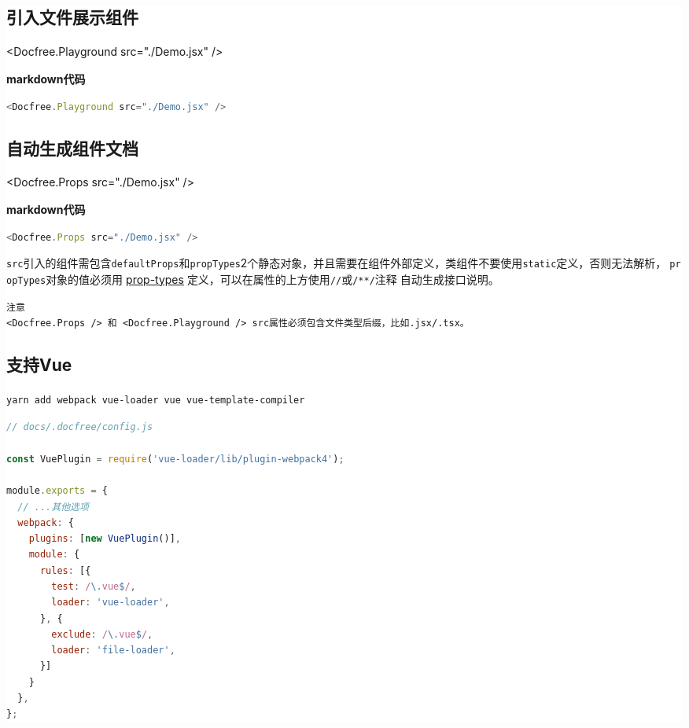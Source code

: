 ## 引入文件展示组件

<Docfree.Playground src="./Demo.jsx" />

**markdown代码**

```js
<Docfree.Playground src="./Demo.jsx" />
```

## 自动生成组件文档

<Docfree.Props src="./Demo.jsx" />

**markdown代码**

```js
<Docfree.Props src="./Demo.jsx" />
```

`src`引入的组件需包含`defaultProps`和`propTypes`2个静态对象，并且需要在组件外部定义，类组件不要使用`static`定义，否则无法解析，
`propTypes`对象的值必须用 [prop-types](https://github.com/facebook/prop-types) 定义，可以在属性的上方使用`//`或`/**/`注释
自动生成接口说明。

```tip:warning
注意
<Docfree.Props /> 和 <Docfree.Playground /> src属性必须包含文件类型后缀，比如.jsx/.tsx。
```


## 支持Vue

```sh
yarn add webpack vue-loader vue vue-template-compiler
```

```js
// docs/.docfree/config.js

const VuePlugin = require('vue-loader/lib/plugin-webpack4');

module.exports = {
  // ...其他选项
  webpack: {
    plugins: [new VuePlugin()],
    module: {
      rules: [{
        test: /\.vue$/,
        loader: 'vue-loader',
      }, {
        exclude: /\.vue$/,
        loader: 'file-loader',
      }]
    }
  },
};
```

